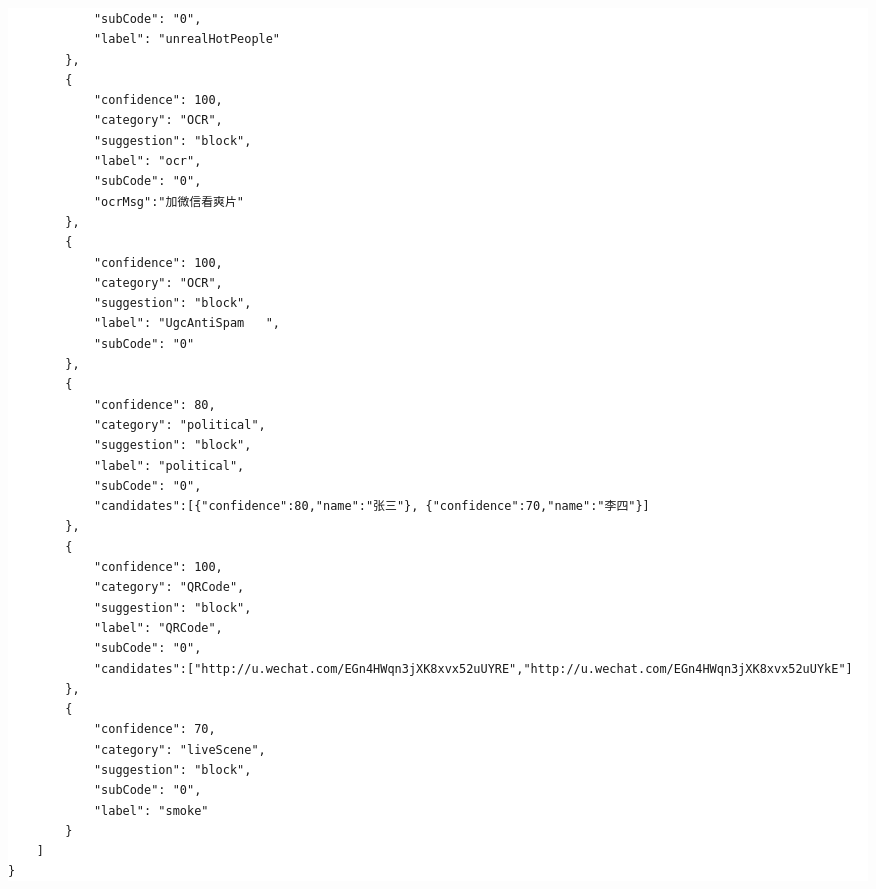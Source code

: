 ```
            "subCode": "0", 
            "label": "unrealHotPeople"
        },
        {
            "confidence": 100,
            "category": "OCR",
            "suggestion": "block", 
            "label": "ocr",
            "subCode": "0", 
            "ocrMsg":"加微信看爽片"
        },
        {
            "confidence": 100,
            "category": "OCR",
            "suggestion": "block", 
            "label": "UgcAntiSpam	",
            "subCode": "0"
        },
        {
            "confidence": 80,
            "category": "political",
            "suggestion": "block", 
            "label": "political",
            "subCode": "0", 
            "candidates":[{"confidence":80,"name":"张三"}, {"confidence":70,"name":"李四"}]
        },
        {
            "confidence": 100,
            "category": "QRCode",
            "suggestion": "block", 
            "label": "QRCode",
            "subCode": "0", 
            "candidates":["http://u.wechat.com/EGn4HWqn3jXK8xvx52uUYRE","http://u.wechat.com/EGn4HWqn3jXK8xvx52uUYkE"]
        },
        {
            "confidence": 70,
            "category": "liveScene",
            "suggestion": "block", 
            "subCode": "0", 
            "label": "smoke"
        }
    ]
}
```


